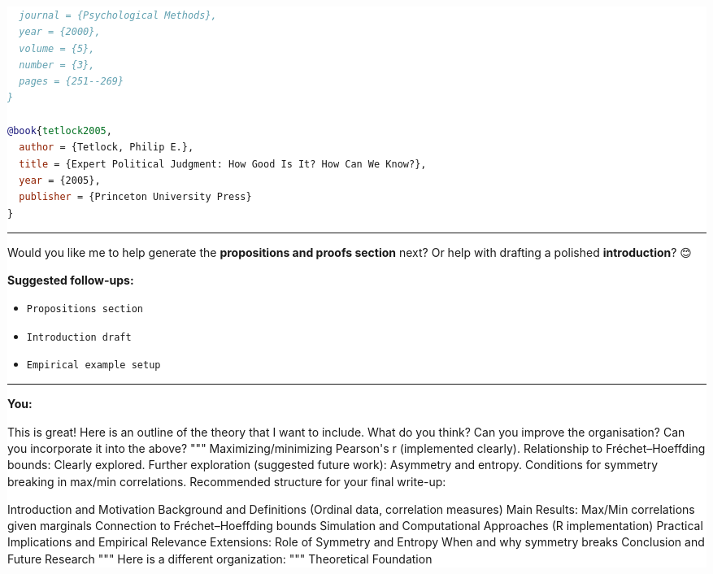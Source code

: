 ```bibtex
  journal = {Psychological Methods},
  year = {2000},
  volume = {5},
  number = {3},
  pages = {251--269}
}

@book{tetlock2005,
  author = {Tetlock, Philip E.},
  title = {Expert Political Judgment: How Good Is It? How Can We Know?},
  year = {2005},
  publisher = {Princeton University Press}
}
```

* * *

Would you like me to help generate the **propositions and proofs section** next? Or help with drafting a polished **introduction**? 😊

**Suggested follow-ups:**

* `Propositions section`

* `Introduction draft`

* `Empirical example setup`

* * *

**You:**

This is great!  Here is an outline of the theory that I want to include.  What do you think?  Can you improve the organisation?  Can you incorporate it into the above?
"""
Maximizing/minimizing Pearson's r (implemented clearly).
Relationship to Fréchet–Hoeffding bounds: Clearly explored.
Further exploration (suggested future work):
Asymmetry and entropy.
Conditions for symmetry breaking in max/min correlations.
Recommended structure for your final write-up:

Introduction and Motivation
Background and Definitions (Ordinal data, correlation measures)
Main Results:
Max/Min correlations given marginals
Connection to Fréchet–Hoeffding bounds
Simulation and Computational Approaches (R implementation)
Practical Implications and Empirical Relevance
Extensions:
Role of Symmetry and Entropy
When and why symmetry breaks
Conclusion and Future Research
"""
Here is a different organization:
"""
Theoretical Foundation
